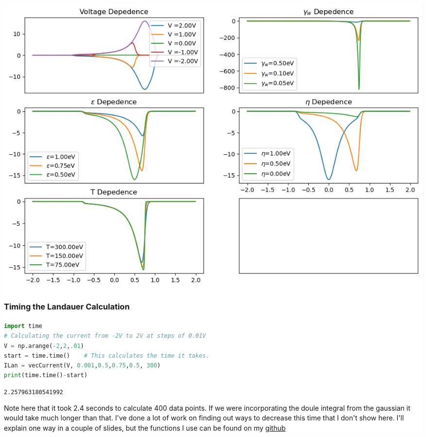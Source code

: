 
![png](output_15_0.png)


### Timing the Landauer Calculation


```python
import time
# Calculating the current from -2V to 2V at steps of 0.01V
V = np.arange(-2,2,.01)
start = time.time()    # This calculates the time it takes.
ILan = vecCurrent(V, 0.001,0.5,0.75,0.5, 300)
print(time.time()-start)
```

    2.257963180541992
    

Note here that it took 2.4 seconds to calculate 400 data points. If we were incorporating the doule integral from the gaussian it would take much longer than that. I've done a lot of work on finding out ways to decrease this time that I don't show here. I'll explain one way in a couple of slides, but the functions I use can be found on my [github](https://github.com/cnickle/penguins/tree/develop)
